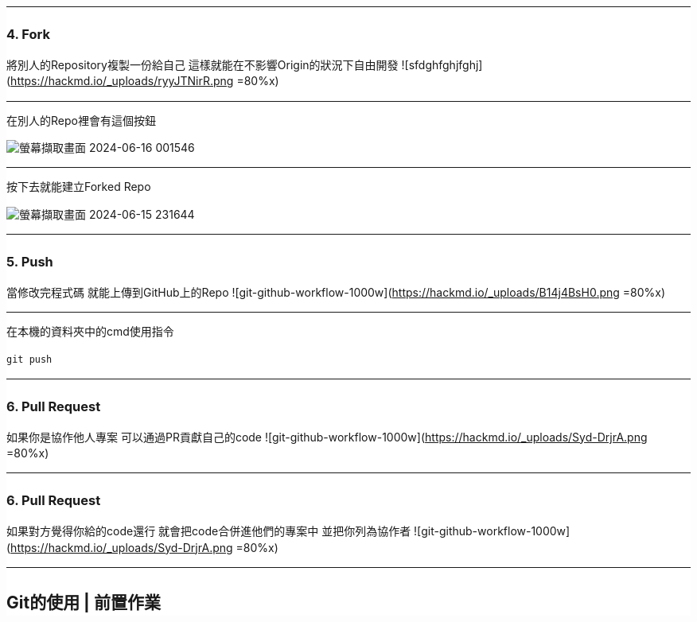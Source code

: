 ----

### 4. Fork 
將別人的Repository複製一份給自己
這樣就能在不影響Origin的狀況下自由開發
![sfdghfghjfghj](https://hackmd.io/_uploads/ryyJTNirR.png =80%x)

----

在別人的Repo裡會有這個按鈕

![螢幕擷取畫面 2024-06-16 001546](https://hackmd.io/_uploads/HJFDCNoHC.png)

----

按下去就能建立Forked Repo

![螢幕擷取畫面 2024-06-15 231644](https://hackmd.io/_uploads/r15PSVsr0.png)

----

### 5. Push
當修改完程式碼
就能上傳到GitHub上的Repo
![git-github-workflow-1000w](https://hackmd.io/_uploads/B14j4BsH0.png =80%x)

----

在本機的資料夾中的cmd使用指令
```
git push
```

----

### 6. Pull Request
如果你是協作他人專案
可以通過PR貢獻自己的code
![git-github-workflow-1000w](https://hackmd.io/_uploads/Syd-DrjrA.png =80%x)

----

### 6. Pull Request
如果對方覺得你給的code還行
就會把code合併進他們的專案中
並把你列為協作者
![git-github-workflow-1000w](https://hackmd.io/_uploads/Syd-DrjrA.png =80%x)

---

## Git的使用 | 前置作業
